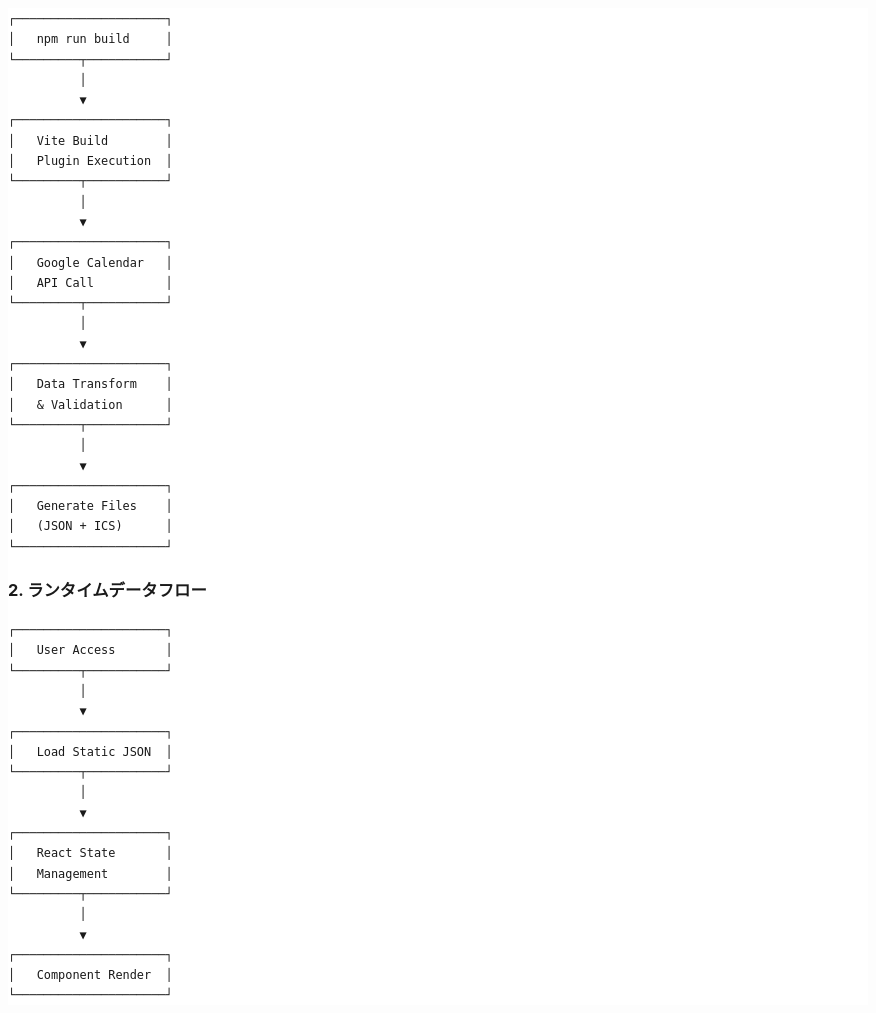 ```
┌─────────────────────┐
│   npm run build     │
└─────────┬───────────┘
          │
          ▼
┌─────────────────────┐
│   Vite Build        │
│   Plugin Execution  │
└─────────┬───────────┘
          │
          ▼
┌─────────────────────┐
│   Google Calendar   │
│   API Call          │
└─────────┬───────────┘
          │
          ▼
┌─────────────────────┐
│   Data Transform    │
│   & Validation      │
└─────────┬───────────┘
          │
          ▼
┌─────────────────────┐
│   Generate Files    │
│   (JSON + ICS)      │
└─────────────────────┘
```

### 2. ランタイムデータフロー

```
┌─────────────────────┐
│   User Access       │
└─────────┬───────────┘
          │
          ▼
┌─────────────────────┐
│   Load Static JSON  │
└─────────┬───────────┘
          │
          ▼
┌─────────────────────┐
│   React State       │
│   Management        │
└─────────┬───────────┘
          │
          ▼
┌─────────────────────┐
│   Component Render  │
└─────────────────────┘
```
